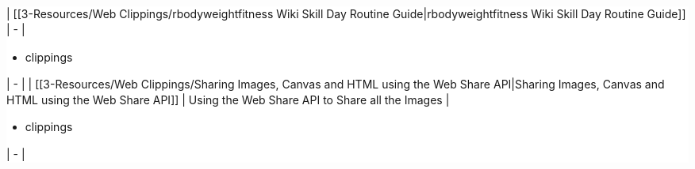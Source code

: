 | [[3-Resources/Web Clippings/rbodyweightfitness Wiki Skill Day Routine Guide\|rbodyweightfitness Wiki Skill Day Routine Guide]]                                                                                                                             | \-                                                                                                                                                                                                                                                                                                                                                                                                                                                                                                                                                                                                                                                                                                                                                                                                                                                                                                                                                                                                                                                                                                                                                                                                                                                                                                                                                                                                                                                                                                                                                                                                                                                                                                                                                                                                                                                                                                            | <ul><li>clippings</li></ul>              | \-      |
| [[3-Resources/Web Clippings/Sharing Images, Canvas and HTML using the Web Share API\|Sharing Images, Canvas and HTML using the Web Share API]]                                                                                                             | Using the Web Share API to Share all the Images                                                                                                                                                                                                                                                                                                                                                                                                                                                                                                                                                                                                                                                                                                                                                                                                                                                                                                                                                                                                                                                                                                                                                                                                                                                                                                                                                                                                                                                                                                                                                                                                                                                                                                                                                                                                                                                               | <ul><li>clippings</li></ul>              | \-      |